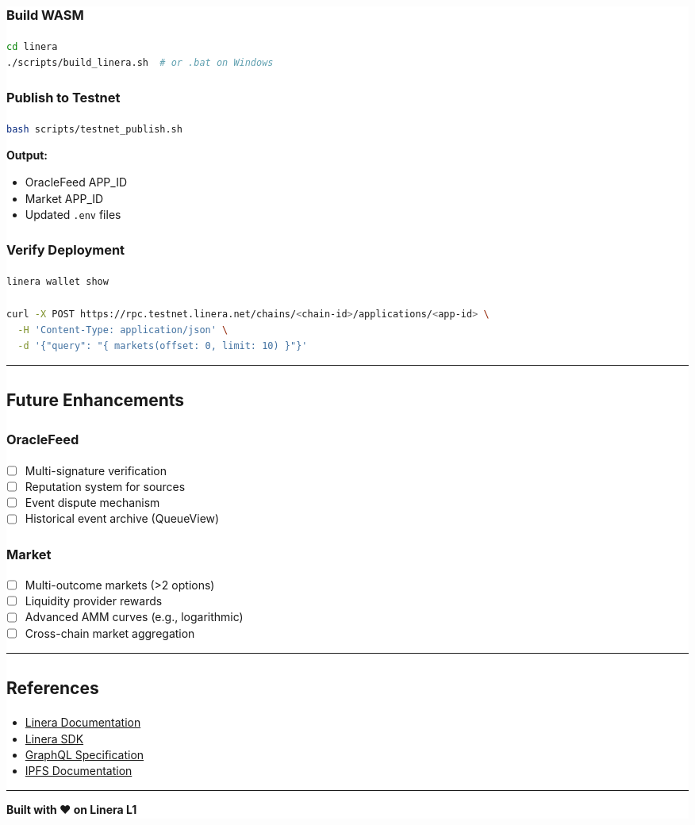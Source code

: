 ### Build WASM
```bash
cd linera
./scripts/build_linera.sh  # or .bat on Windows
```

### Publish to Testnet
```bash
bash scripts/testnet_publish.sh
```

**Output:**
- OracleFeed APP_ID
- Market APP_ID
- Updated `.env` files

### Verify Deployment
```bash
linera wallet show

curl -X POST https://rpc.testnet.linera.net/chains/<chain-id>/applications/<app-id> \
  -H 'Content-Type: application/json' \
  -d '{"query": "{ markets(offset: 0, limit: 10) }"}'
```

---

## Future Enhancements

### OracleFeed
- [ ] Multi-signature verification
- [ ] Reputation system for sources
- [ ] Event dispute mechanism
- [ ] Historical event archive (QueueView)

### Market
- [ ] Multi-outcome markets (>2 options)
- [ ] Liquidity provider rewards
- [ ] Advanced AMM curves (e.g., logarithmic)
- [ ] Cross-chain market aggregation

---

## References

- [Linera Documentation](https://linera.dev)
- [Linera SDK](https://docs.rs/linera-sdk)
- [GraphQL Specification](https://graphql.org)
- [IPFS Documentation](https://docs.ipfs.tech)

---

**Built with ❤️ on Linera L1**
